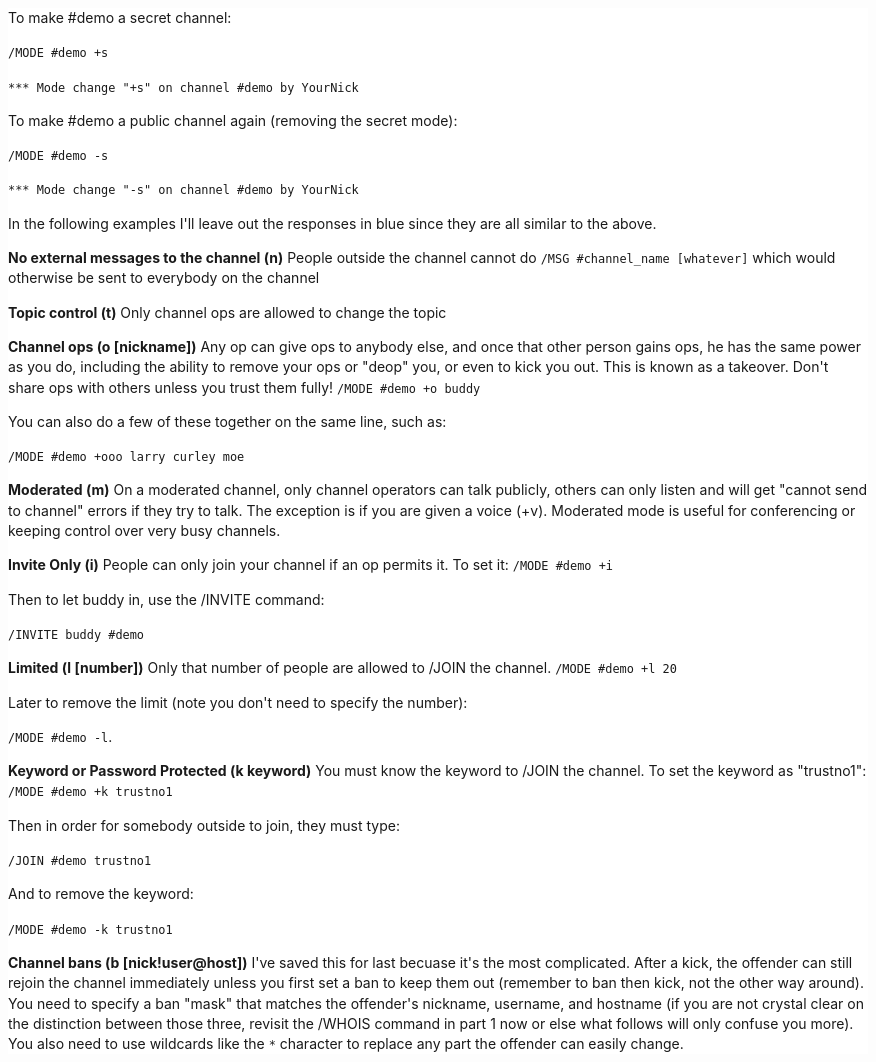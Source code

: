To make #demo a secret channel:

`/MODE #demo +s`

`*** Mode change "+s" on channel #demo by YourNick`

To make #demo a public channel again (removing the secret mode):

`/MODE #demo -s`

`*** Mode change "-s" on channel #demo by YourNick`

In the following examples I'll leave out the responses in blue since they are
all similar to the above.

**No external messages to the channel (n)**      People outside the channel cannot do `/MSG #channel_name [whatever]` which would otherwise be sent to everybody on the channel

**Topic control (t)**      Only channel ops are allowed to change the topic

**Channel ops (o [nickname])**      Any op can give ops to anybody else, and once that other person gains ops, he has the same power as you do, including the ability to remove your ops or "deop" you, or even to kick you out. This is known as a takeover. Don't share ops with others unless you trust them fully!
`/MODE #demo +o buddy`

You can also do a few of these together on the same line, such as:

`/MODE #demo +ooo larry curley moe`

**Moderated (m)**      On a moderated channel, only channel operators can talk publicly, others can only listen and will get "cannot send to channel" errors if they try to talk. The exception is if you are given a voice (+v). Moderated mode is useful for conferencing or keeping control over very busy channels.

**Invite Only (i)**      People can only join your channel if an op permits it. To set it:
`/MODE #demo +i`

Then to let buddy in, use the /INVITE command:

`/INVITE buddy #demo`

**Limited (l [number])**      Only that number of people are allowed to /JOIN the channel.
`/MODE #demo +l 20`

Later to remove the limit (note you don't need to specify the number):

`/MODE #demo -l`.

**Keyword or Password Protected (k keyword)**      You must know the keyword to /JOIN the channel. To set the keyword as "trustno1":
`/MODE #demo +k trustno1`

Then in order for somebody outside to join, they must type:

`/JOIN #demo trustno1`

And to remove the keyword:

`/MODE #demo -k trustno1`

**Channel bans (b [nick!user@host])**      I've saved this for last becuase it's the most complicated. After a kick, the offender can still rejoin the channel immediately unless you first set a ban to keep them out (remember to ban then kick, not the other way around). You need to specify a ban "mask" that matches the offender's nickname, username, and hostname (if you are not crystal clear on the distinction between those three, revisit the /WHOIS command in part 1 now or else what follows will only confuse you more). You also need to use wildcards like the `*` character to replace any part the offender can easily change.

